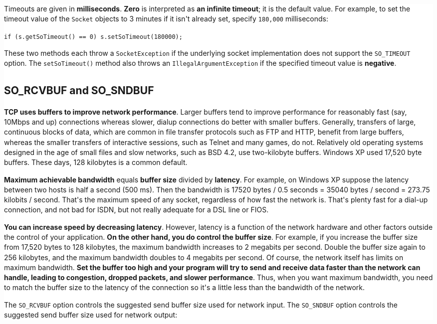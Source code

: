 Timeouts are given in **milliseconds**. **Zero** is interpreted as **an infinite timeout**; it is the default value.
For example, to set the timeout value of the `Socket` objects to 3 minutes
if it isn't already set, specify `180,000` milliseconds:

```text
if (s.getSoTimeout() == 0) s.setSoTimeout(180000);
```

These two methods each throw a `SocketException`
if the underlying socket implementation does not support the `SO_TIMEOUT` option.
The `setSoTimeout()` method also throws an `IllegalArgumentException` if the specified timeout value is **negative**.

## SO_RCVBUF and SO_SNDBUF

**TCP uses buffers to improve network performance**.
Larger buffers tend to improve performance for reasonably fast (say, 10Mbps and up) connections
whereas slower, dialup connections do better with smaller buffers.
Generally, transfers of large, continuous blocks of data,
which are common in file transfer protocols such as FTP and HTTP,
benefit from large buffers, whereas the smaller transfers of interactive sessions, such as Telnet and many games, do not.
Relatively old operating systems designed in the age of small files and slow networks,
such as BSD 4.2, use two-kilobyte buffers.
Windows XP used 17,520 byte buffers.
These days, 128 kilobytes is a common default.

**Maximum achievable bandwidth** equals **buffer size** divided by **latency**.
For example, on Windows XP suppose the latency between two hosts is half a second (500 ms).
Then the bandwidth is 17520 bytes / 0.5 seconds = 35040 bytes / second = 273.75 kilobits / second.
That's the maximum speed of any socket, regardless of how fast the network is.
That's plenty fast for a dial-up connection, and not bad for ISDN, but not really adequate for a DSL line or FIOS.

**You can increase speed by decreasing latency**.
However, latency is a function of the network hardware and other factors outside the control of your application.
**On the other hand, you do control the buffer size**.
For example, if you increase the buffer size from 17,520 bytes to 128 kilobytes,
the maximum bandwidth increases to 2 megabits per second.
Double the buffer size again to 256 kilobytes, and the maximum bandwidth doubles to 4 megabits per second.
Of course, the network itself has limits on maximum bandwidth.
**Set the buffer too high and your program will try to send and receive data faster than the network can handle,
leading to congestion, dropped packets, and slower performance**.
Thus, when you want maximum bandwidth,
you need to match the buffer size to the latency of the connection so it's a little less than the bandwidth of the network.

The `SO_RCVBUF` option controls the suggested send buffer size used for network input.
The `SO_SNDBUF` option controls the suggested send buffer size used for network output:
